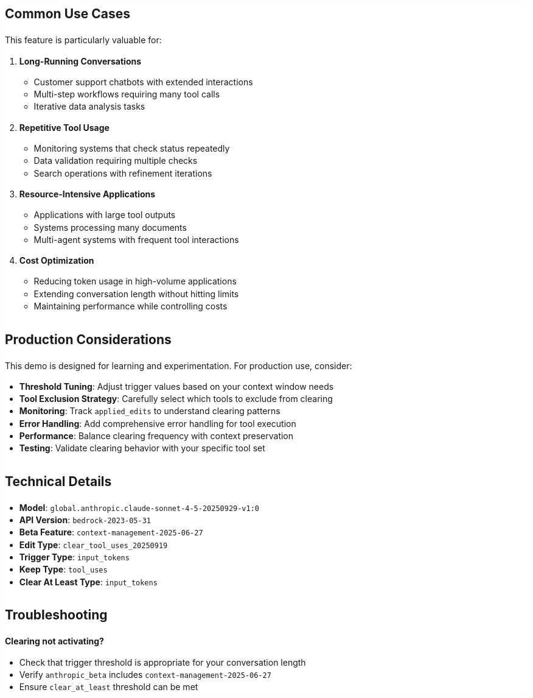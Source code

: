 ## Common Use Cases

This feature is particularly valuable for:

1. **Long-Running Conversations**
   - Customer support chatbots with extended interactions
   - Multi-step workflows requiring many tool calls
   - Iterative data analysis tasks

2. **Repetitive Tool Usage**
   - Monitoring systems that check status repeatedly
   - Data validation requiring multiple checks
   - Search operations with refinement iterations

3. **Resource-Intensive Applications**
   - Applications with large tool outputs
   - Systems processing many documents
   - Multi-agent systems with frequent tool interactions

4. **Cost Optimization**
   - Reducing token usage in high-volume applications
   - Extending conversation length without hitting limits
   - Maintaining performance while controlling costs

## Production Considerations

This demo is designed for learning and experimentation. For production use, consider:

- **Threshold Tuning**: Adjust trigger values based on your context window needs
- **Tool Exclusion Strategy**: Carefully select which tools to exclude from clearing
- **Monitoring**: Track `applied_edits` to understand clearing patterns
- **Error Handling**: Add comprehensive error handling for tool execution
- **Performance**: Balance clearing frequency with context preservation
- **Testing**: Validate clearing behavior with your specific tool set

## Technical Details

- **Model**: `global.anthropic.claude-sonnet-4-5-20250929-v1:0`
- **API Version**: `bedrock-2023-05-31`
- **Beta Feature**: `context-management-2025-06-27`
- **Edit Type**: `clear_tool_uses_20250919`
- **Trigger Type**: `input_tokens`
- **Keep Type**: `tool_uses`
- **Clear At Least Type**: `input_tokens`

## Troubleshooting

**Clearing not activating?**
- Check that trigger threshold is appropriate for your conversation length
- Verify `anthropic_beta` includes `context-management-2025-06-27`
- Ensure `clear_at_least` threshold can be met
